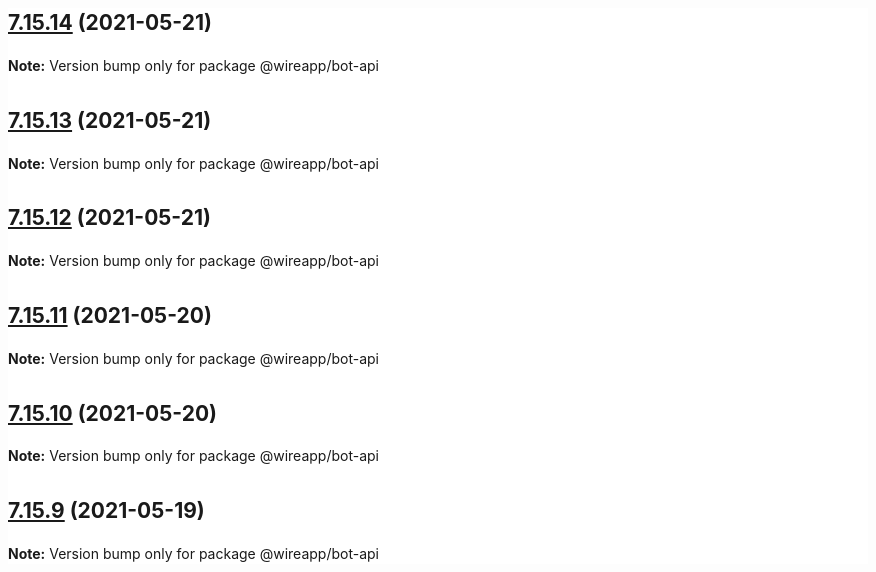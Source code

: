 



## [7.15.14](https://github.com/wireapp/wire-web-packages/tree/main/packages/bot-api/compare/@wireapp/bot-api@7.15.13...@wireapp/bot-api@7.15.14) (2021-05-21)

**Note:** Version bump only for package @wireapp/bot-api





## [7.15.13](https://github.com/wireapp/wire-web-packages/tree/main/packages/bot-api/compare/@wireapp/bot-api@7.15.12...@wireapp/bot-api@7.15.13) (2021-05-21)

**Note:** Version bump only for package @wireapp/bot-api





## [7.15.12](https://github.com/wireapp/wire-web-packages/tree/main/packages/bot-api/compare/@wireapp/bot-api@7.15.11...@wireapp/bot-api@7.15.12) (2021-05-21)

**Note:** Version bump only for package @wireapp/bot-api





## [7.15.11](https://github.com/wireapp/wire-web-packages/tree/main/packages/bot-api/compare/@wireapp/bot-api@7.15.10...@wireapp/bot-api@7.15.11) (2021-05-20)

**Note:** Version bump only for package @wireapp/bot-api





## [7.15.10](https://github.com/wireapp/wire-web-packages/tree/main/packages/bot-api/compare/@wireapp/bot-api@7.15.9...@wireapp/bot-api@7.15.10) (2021-05-20)

**Note:** Version bump only for package @wireapp/bot-api





## [7.15.9](https://github.com/wireapp/wire-web-packages/tree/main/packages/bot-api/compare/@wireapp/bot-api@7.15.8...@wireapp/bot-api@7.15.9) (2021-05-19)

**Note:** Version bump only for package @wireapp/bot-api

